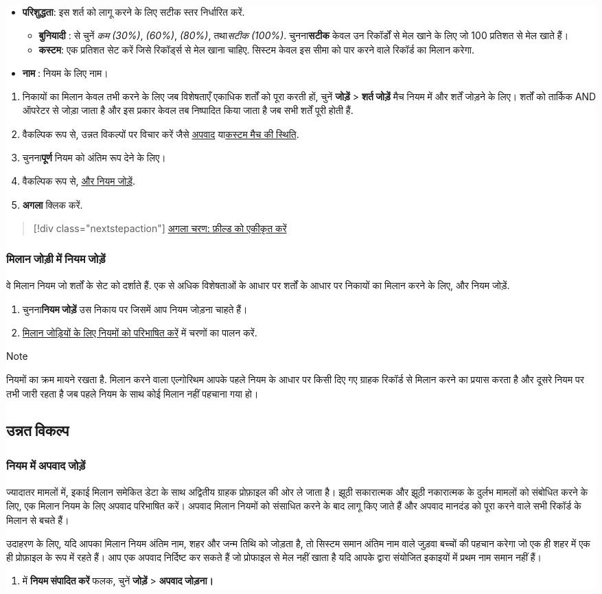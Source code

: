    - **परिशुद्धता**: इस शर्त को लागू करने के लिए सटीक स्तर निर्धारित करें.
     - **बुनियादी** : से चुनें *कम (30%)*, *(60%)*, *(80%)*, तथा*सटीक (100%)*. चुनना**सटीक** केवल उन रिकॉर्डों से मेल खाने के लिए जो 100 प्रतिशत से मेल खाते हैं।
     - **कस्टम**: एक प्रतिशत सेट करें जिसे रिकॉर्ड्स से मेल खाना चाहिए. सिस्टम केवल इस सीमा को पार करने वाले रिकॉर्ड का मिलान करेगा.

   - **नाम** : नियम के लिए नाम।

1. निकायों का मिलान केवल तभी करने के लिए जब विशेषताएँ एकाधिक शर्तों को पूरा करती हों, चुनें **जोड़ें** > **शर्त जोड़ें** मैच नियम में और शर्तें जोड़ने के लिए। शर्तों को तार्किक AND ऑपरेटर से जोड़ा जाता है और इस प्रकार केवल तब निष्पादित किया जाता है जब सभी शर्तें पूरी होती हैं.

1. वैकल्पिक रूप से, उन्नत विकल्पों पर विचार करें जैसे [अपवाद](#add-exceptions-to-a-rule) या[कस्टम मैच की स्थिति](#specify-custom-match-conditions).

1. चुनना**पूर्ण** नियम को अंतिम रूप देने के लिए।

1. वैकल्पिक रूप से, [और नियम जोड़ें](#add-rules-to-a-match-pair).

1. **अगला** क्लिक करें.

> [!div class="nextstepaction"]
> [अगला चरण: फ़ील्ड को एकीकृत करें](merge-entities.md)

### <a name="add-rules-to-a-match-pair"></a>मिलान जोड़ी में नियम जोड़ें

वे मिलान नियम जो शर्तों के सेट को दर्शाते हैं. एक से अधिक विशेषताओं के आधार पर शर्तों के आधार पर निकायों का मिलान करने के लिए, और नियम जोड़ें.

1. चुनना**नियम जोड़ें** उस निकाय पर जिसमें आप नियम जोड़ना चाहते हैं।

1. [मिलान जोड़ियों के लिए नियमों को परिभाषित करें](#define-rules-for-match-pairs) में चरणों का पालन करें.

> [!NOTE]
> नियमों का क्रम मायने रखता है. मिलान करने वाला एल्गोरिथम आपके पहले नियम के आधार पर किसी दिए गए ग्राहक रिकॉर्ड से मिलान करने का प्रयास करता है और दूसरे नियम पर तभी जारी रहता है जब पहले नियम के साथ कोई मिलान नहीं पहचाना गया हो।

## <a name="advanced-options"></a>उन्नत विकल्प

### <a name="add-exceptions-to-a-rule"></a>नियम में अपवाद जोड़ें

ज्यादातर मामलों में, इकाई मिलान समेकित डेटा के साथ अद्वितीय ग्राहक प्रोफ़ाइल की ओर ले जाता है। झूठी सकारात्मक और झूठी नकारात्मक के दुर्लभ मामलों को संबोधित करने के लिए, एक मिलान नियम के लिए अपवाद परिभाषित करें। अपवाद मिलान नियमों को संसाधित करने के बाद लागू किए जाते हैं और अपवाद मानदंड को पूरा करने वाले सभी रिकॉर्ड के मिलान से बचते हैं।

उदाहरण के लिए, यदि आपका मिलान नियम अंतिम नाम, शहर और जन्म तिथि को जोड़ता है, तो सिस्टम समान अंतिम नाम वाले जुड़वा बच्चों की पहचान करेगा जो एक ही शहर में एक ही प्रोफ़ाइल के रूप में रहते हैं। आप एक अपवाद निर्दिष्ट कर सकते हैं जो प्रोफाइल से मेल नहीं खाता है यदि आपके द्वारा संयोजित इकाइयों में प्रथम नाम समान नहीं हैं।

1. में **नियम संपादित करें** फलक, चुनें **जोड़ें** > **अपवाद जोड़ना।**
